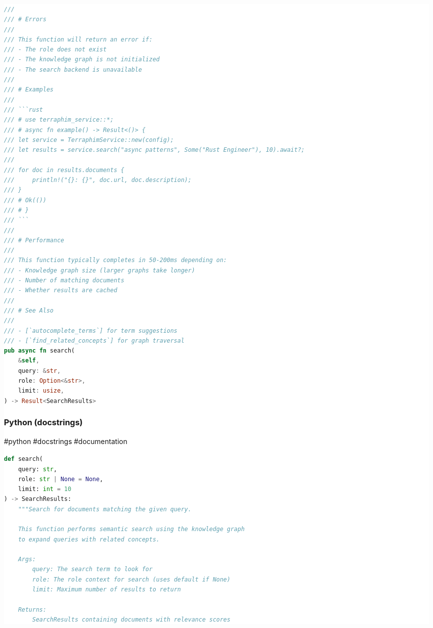 ```rust
///
/// # Errors
///
/// This function will return an error if:
/// - The role does not exist
/// - The knowledge graph is not initialized
/// - The search backend is unavailable
///
/// # Examples
///
/// ```rust
/// # use terraphim_service::*;
/// # async fn example() -> Result<()> {
/// let service = TerraphimService::new(config);
/// let results = service.search("async patterns", Some("Rust Engineer"), 10).await?;
///
/// for doc in results.documents {
///     println!("{}: {}", doc.url, doc.description);
/// }
/// # Ok(())
/// # }
/// ```
///
/// # Performance
///
/// This function typically completes in 50-200ms depending on:
/// - Knowledge graph size (larger graphs take longer)
/// - Number of matching documents
/// - Whether results are cached
///
/// # See Also
///
/// - [`autocomplete_terms`] for term suggestions
/// - [`find_related_concepts`] for graph traversal
pub async fn search(
    &self,
    query: &str,
    role: Option<&str>,
    limit: usize,
) -> Result<SearchResults>
```

### Python (docstrings)
#python #docstrings #documentation

```python
def search(
    query: str,
    role: str | None = None,
    limit: int = 10
) -> SearchResults:
    """Search for documents matching the given query.
    
    This function performs semantic search using the knowledge graph
    to expand queries with related concepts.
    
    Args:
        query: The search term to look for
        role: The role context for search (uses default if None)
        limit: Maximum number of results to return
    
    Returns:
        SearchResults containing documents with relevance scores
```
